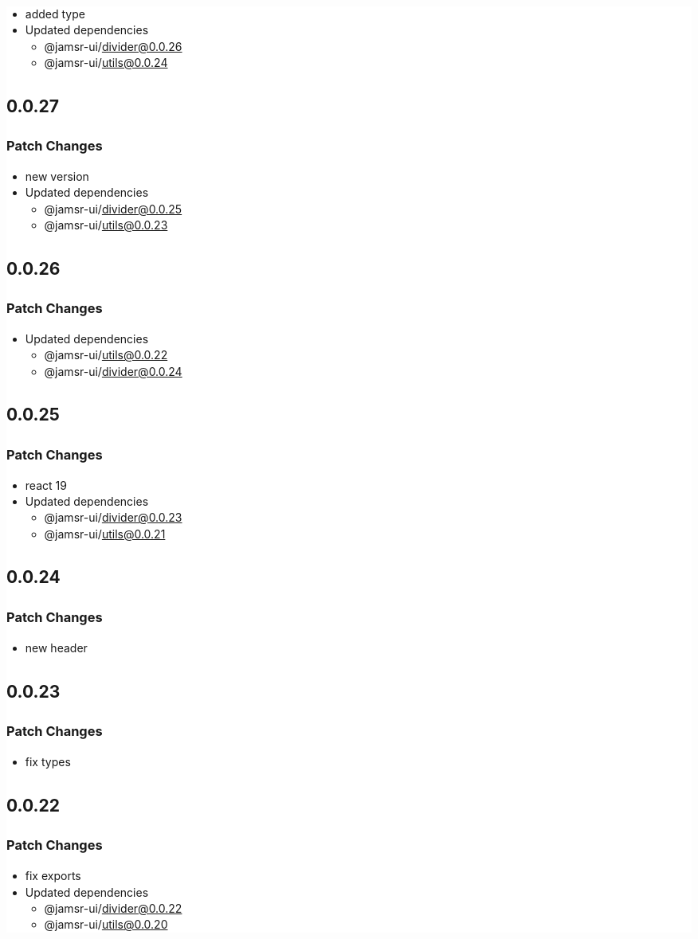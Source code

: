 - added type
- Updated dependencies
  - @jamsr-ui/divider@0.0.26
  - @jamsr-ui/utils@0.0.24

## 0.0.27

### Patch Changes

- new version
- Updated dependencies
  - @jamsr-ui/divider@0.0.25
  - @jamsr-ui/utils@0.0.23

## 0.0.26

### Patch Changes

- Updated dependencies
  - @jamsr-ui/utils@0.0.22
  - @jamsr-ui/divider@0.0.24

## 0.0.25

### Patch Changes

- react 19
- Updated dependencies
  - @jamsr-ui/divider@0.0.23
  - @jamsr-ui/utils@0.0.21

## 0.0.24

### Patch Changes

- new header

## 0.0.23

### Patch Changes

- fix types

## 0.0.22

### Patch Changes

- fix exports
- Updated dependencies
  - @jamsr-ui/divider@0.0.22
  - @jamsr-ui/utils@0.0.20
